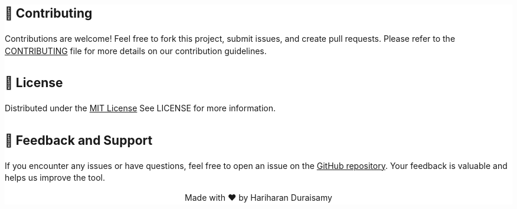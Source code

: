 ## 🙌 Contributing

Contributions are welcome! Feel free to fork this project, submit issues, and create pull requests. Please refer to the [CONTRIBUTING](CONTRIBUTING.md) file for more details on our contribution guidelines.

## 📝 License

Distributed under the [MIT License](LICENSE) See LICENSE for more information.

## 💬 Feedback and Support

If you encounter any issues or have questions, feel free to open an issue on the [GitHub repository](https://github.com/hariharanddeveloper/final-api-cli/issues). Your feedback is valuable and helps us improve the tool.

<p align="center"> Made with ❤️ by Hariharan Duraisamy </p>

